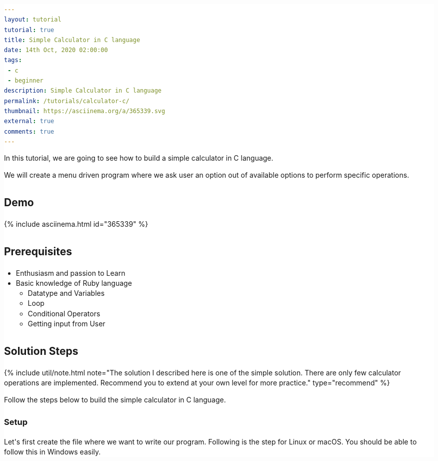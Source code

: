 ```yaml
---
layout: tutorial
tutorial: true
title: Simple Calculator in C language
date: 14th Oct, 2020 02:00:00
tags:
 - c
 - beginner
description: Simple Calculator in C language
permalink: /tutorials/calculator-c/
thumbnail: https://asciinema.org/a/365339.svg
external: true
comments: true
---
```


In this tutorial, we are going to see how to build a simple calculator in C language.

We will create a menu driven program where we ask user an option out of available options to perform
specific operations.

## Demo

{% include asciinema.html id="365339" %}

## Prerequisites

- Enthusiasm and passion to Learn
- Basic knowledge of Ruby language
  - Datatype and Variables
  - Loop
  - Conditional Operators
  - Getting input from User

## Solution Steps

{% include util/note.html
    note="The solution I described here is one of the simple solution. There are only few calculator operations
          are implemented. Recommend you to extend at your own level for more practice." type="recommend"
%}

Follow the steps below to build the simple calculator in C language.

### Setup

Let's first create the file where we want to write our program. Following is the step for Linux or macOS.
You should be able to follow this in Windows easily.
